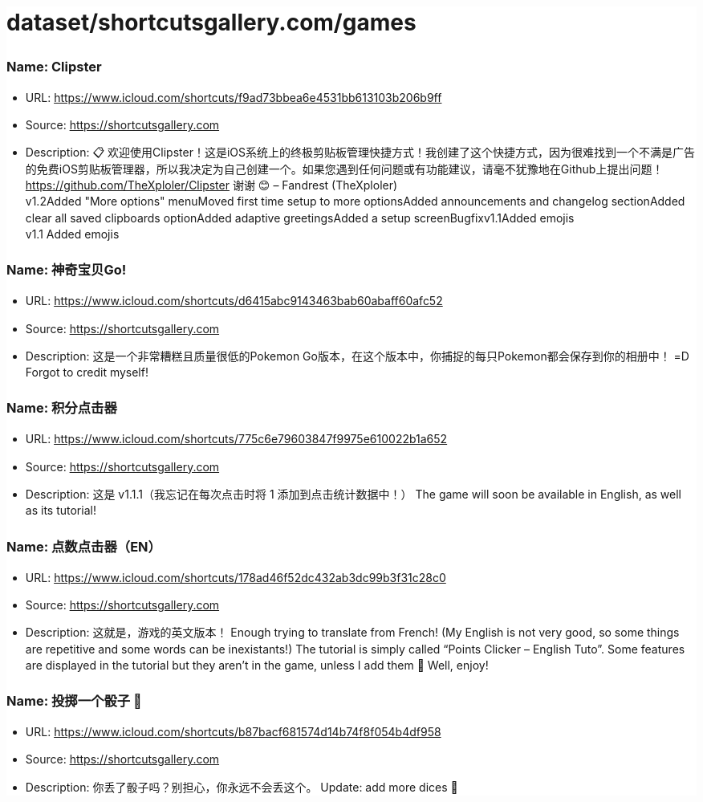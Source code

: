# dataset/shortcutsgallery.com/games

### Name: Clipster

- URL: https://www.icloud.com/shortcuts/f9ad73bbea6e4531bb613103b206b9ff

- Source: https://shortcutsgallery.com

- Description: 📋 欢迎使用Clipster！这是iOS系统上的终极剪贴板管理快捷方式！我创建了这个快捷方式，因为很难找到一个不满是广告的免费iOS剪贴板管理器，所以我决定为自己创建一个。如果您遇到任何问题或有功能建议，请毫不犹豫地在Github上提出问题！https://github.com/TheXploler/Clipster 谢谢 😊
– Fandrest (TheXploler)  
									        	v1.2Added "More options" menuMoved first time setup to more optionsAdded announcements and changelog sectionAdded clear all saved clipboards optionAdded adaptive greetingsAdded a setup screenBugfixv1.1Added emojis									      	  
									        	v1.1 Added emojis									      	

### Name: 神奇宝贝Go!

- URL: https://www.icloud.com/shortcuts/d6415abc9143463bab60abaff60afc52

- Source: https://shortcutsgallery.com

- Description: 这是一个非常糟糕且质量很低的Pokemon Go版本，在这个版本中，你捕捉的每只Pokemon都会保存到你的相册中！
=D  
									        	Forgot to credit myself!									      	

### Name: 积分点击器

- URL: https://www.icloud.com/shortcuts/775c6e79603847f9975e610022b1a652

- Source: https://shortcutsgallery.com

- Description: 这是 v1.1.1（我忘记在每次点击时将 1 添加到点击统计数据中！）
The game will soon be available in English, as well as its tutorial!

### Name: 点数点击器（EN）

- URL: https://www.icloud.com/shortcuts/178ad46f52dc432ab3dc99b3f31c28c0

- Source: https://shortcutsgallery.com

- Description: 这就是，游戏的英文版本！
Enough trying to translate from French!
(My English is not very good, so some things are repetitive and some words can be inexistants!)
The tutorial is simply called “Points Clicker – English Tuto”.
Some features are displayed in the tutorial but they aren’t in the game, unless I add them 🙂
Well, enjoy!

### Name: 投掷一个骰子 🎲

- URL: https://www.icloud.com/shortcuts/b87bacf681574d14b74f8f054b4df958

- Source: https://shortcutsgallery.com

- Description: 你丢了骰子吗？别担心，你永远不会丢这个。
									        	Update: add more dices 🎲									      	
